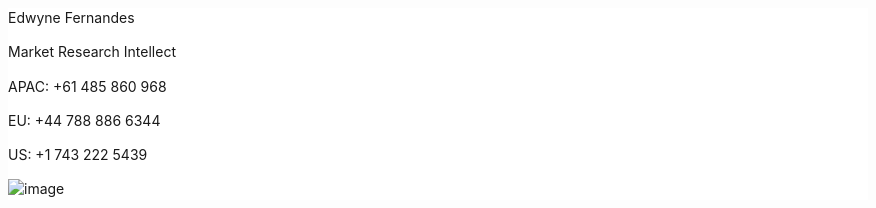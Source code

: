 Edwyne Fernandes</p><p>Market Research Intellect</p><p>APAC: +61 485 860 968</p><p>EU: +44 788 886 6344</p><p>US: +1 743 222 5439</p>
![image](https://github.com/user-attachments/assets/81a3380f-d933-4e3d-834e-b16a5a5dc1be)

